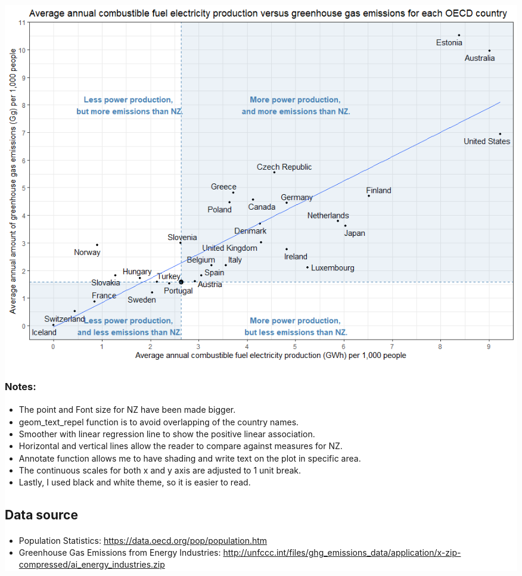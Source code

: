 ![](Greenhouse-Effect_files/figure-markdown_github/unnamed-chunk-20-1.png)

### Notes:

-   The point and Font size for NZ have been made bigger.
-   geom_text_repel function is to avoid overlapping of the country
    names.
-   Smoother with linear regression line to show the positive linear
    association.
-   Horizontal and vertical lines allow the reader to compare against
    measures for NZ.
-   Annotate function allows me to have shading and write text on the
    plot in specific area.
-   The continuous scales for both x and y axis are adjusted to 1 unit
    break.
-   Lastly, I used black and white theme, so it is easier to read.

## Data source

-   Population Statistics: <https://data.oecd.org/pop/population.htm>
-   Greenhouse Gas Emissions from Energy Industries:
    <http://unfccc.int/files/ghg_emissions_data/application/x-zip-compressed/ai_energy_industries.zip>
